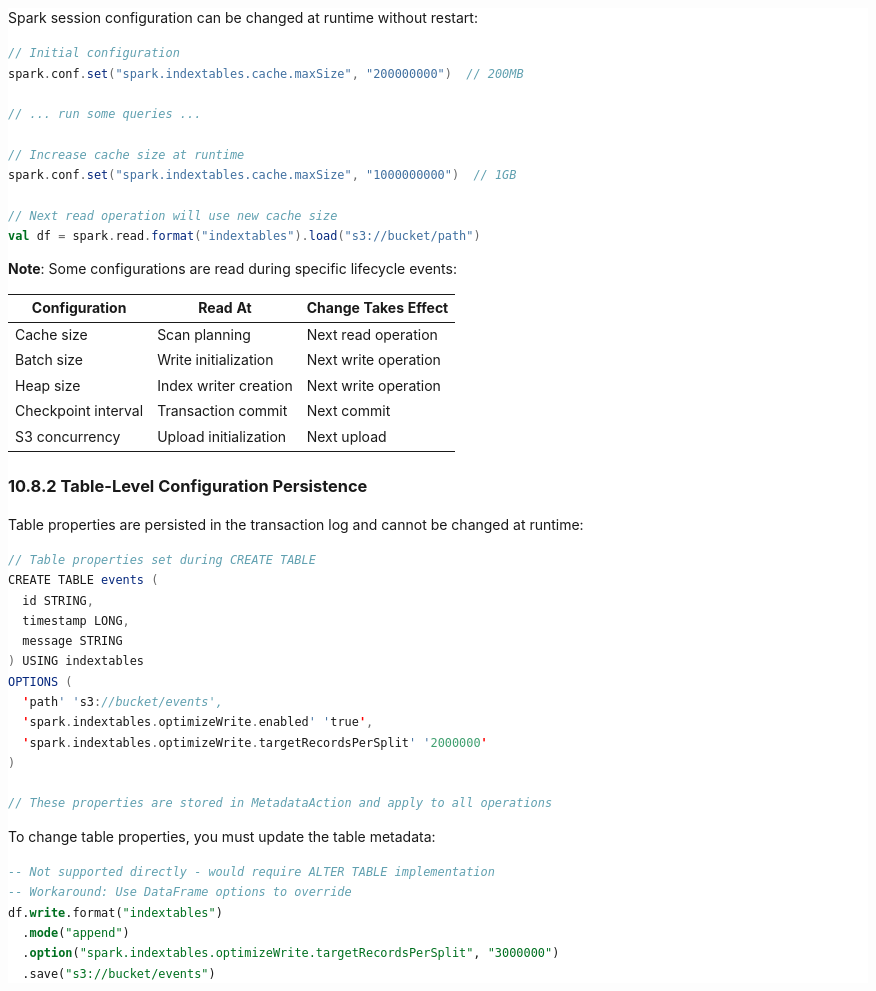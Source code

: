 Spark session configuration can be changed at runtime without restart:

```scala
// Initial configuration
spark.conf.set("spark.indextables.cache.maxSize", "200000000")  // 200MB

// ... run some queries ...

// Increase cache size at runtime
spark.conf.set("spark.indextables.cache.maxSize", "1000000000")  // 1GB

// Next read operation will use new cache size
val df = spark.read.format("indextables").load("s3://bucket/path")
```

**Note**: Some configurations are read during specific lifecycle events:

| Configuration | Read At | Change Takes Effect |
|--------------|---------|---------------------|
| Cache size | Scan planning | Next read operation |
| Batch size | Write initialization | Next write operation |
| Heap size | Index writer creation | Next write operation |
| Checkpoint interval | Transaction commit | Next commit |
| S3 concurrency | Upload initialization | Next upload |

### 10.8.2 Table-Level Configuration Persistence

Table properties are persisted in the transaction log and cannot be changed at runtime:

```scala
// Table properties set during CREATE TABLE
CREATE TABLE events (
  id STRING,
  timestamp LONG,
  message STRING
) USING indextables
OPTIONS (
  'path' 's3://bucket/events',
  'spark.indextables.optimizeWrite.enabled' 'true',
  'spark.indextables.optimizeWrite.targetRecordsPerSplit' '2000000'
)

// These properties are stored in MetadataAction and apply to all operations
```

To change table properties, you must update the table metadata:

```sql
-- Not supported directly - would require ALTER TABLE implementation
-- Workaround: Use DataFrame options to override
df.write.format("indextables")
  .mode("append")
  .option("spark.indextables.optimizeWrite.targetRecordsPerSplit", "3000000")
  .save("s3://bucket/events")
```
